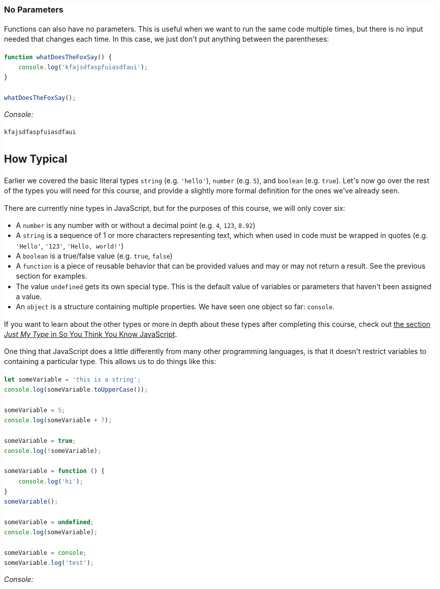 ### No Parameters
Functions can also have no parameters. This is useful when we want to run the same code multiple times, but there is no input needed that changes each time. In this case, we just don't put anything between the parentheses:

```JavaScript
function whatDoesTheFoxSay() {
    console.log('kfajsdfaspfuiasdfaui');
}

whatDoesTheFoxSay();
```
_Console:_
```
kfajsdfaspfuiasdfaui
```

## How Typical
Earlier we covered the basic literal types `string` (e.g. `'hello'`), `number` (e.g. `5`), and `boolean` (e.g. `true`). Let's now go over the rest of the types you will need for this course, and provide a slightly more formal definition for the ones we've already seen.

There are currently nine types in JavaScript, but for the purposes of this course, we will only cover six:
* A `number` is any number with or without a decimal point (e.g. `4`, `123`, `8.92`)
* A `string` is a sequence of 1 or more characters representing text, which when used in code must be wrapped in quotes (e.g. `'Hello'`, `'123'`, `'Hello, world!'`)
* A `boolean` is a true/false value (e.g. `true`, `false`)
* A `function` is a piece of reusable behavior that can be provided values and may or may not return a result. See the previous section for examples.
* The value `undefined` gets its own special type. This is the default value of variables or parameters that haven't been assigned a value.
* An `object` is a structure containing multiple properties. We have seen one object so far: `console`.

If you want to learn about the other types or more in depth about these types after completing this course, check out [the section _Just My Type_ in So You Think You Know JavaScript](../So%20You%20Think%20You%20Know%20JavaScript/1-type.md).

One thing that JavaScript does a little differently from many other programming languages, is that it doesn't restrict variables to containing a particular type. This allows us to do things like this:

```JavaScript
let someVariable = 'this is a string';
console.log(someVariable.toUpperCase());

someVariable = 5;
console.log(someVariable + 7);

someVariable = true;
console.log(!someVariable);

someVariable = function () {
    console.log('hi');
}
someVariable();

someVariable = undefined;
console.log(someVariable);

someVariable = console;
someVariable.log('test');
```
_Console:_
```
```